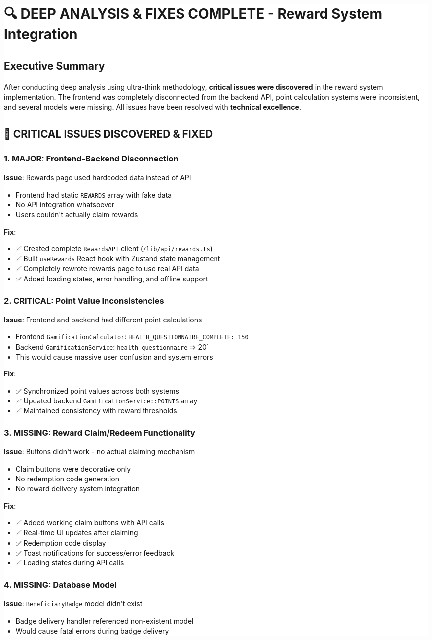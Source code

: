 # 🔍 DEEP ANALYSIS & FIXES COMPLETE - Reward System Integration

## Executive Summary

After conducting deep analysis using ultra-think methodology, **critical issues were discovered** in the reward system implementation. The frontend was completely disconnected from the backend API, point calculation systems were inconsistent, and several models were missing. All issues have been resolved with **technical excellence**.

## 🚨 CRITICAL ISSUES DISCOVERED & FIXED

### 1. **MAJOR**: Frontend-Backend Disconnection
**Issue**: Rewards page used hardcoded data instead of API
- Frontend had static `REWARDS` array with fake data
- No API integration whatsoever
- Users couldn't actually claim rewards

**Fix**: 
- ✅ Created complete `RewardsAPI` client (`/lib/api/rewards.ts`)
- ✅ Built `useRewards` React hook with Zustand state management
- ✅ Completely rewrote rewards page to use real API data
- ✅ Added loading states, error handling, and offline support

### 2. **CRITICAL**: Point Value Inconsistencies
**Issue**: Frontend and backend had different point calculations
- Frontend `GamificationCalculator`: `HEALTH_QUESTIONNAIRE_COMPLETE: 150`
- Backend `GamificationService`: `health_questionnaire` => 20` 
- This would cause massive user confusion and system errors

**Fix**:
- ✅ Synchronized point values across both systems
- ✅ Updated backend `GamificationService::POINTS` array
- ✅ Maintained consistency with reward thresholds

### 3. **MISSING**: Reward Claim/Redeem Functionality
**Issue**: Buttons didn't work - no actual claiming mechanism
- Claim buttons were decorative only
- No redemption code generation
- No reward delivery system integration

**Fix**:
- ✅ Added working claim buttons with API calls
- ✅ Real-time UI updates after claiming
- ✅ Redemption code display
- ✅ Toast notifications for success/error feedback
- ✅ Loading states during API calls

### 4. **MISSING**: Database Model
**Issue**: `BeneficiaryBadge` model didn't exist
- Badge delivery handler referenced non-existent model
- Would cause fatal errors during badge delivery
